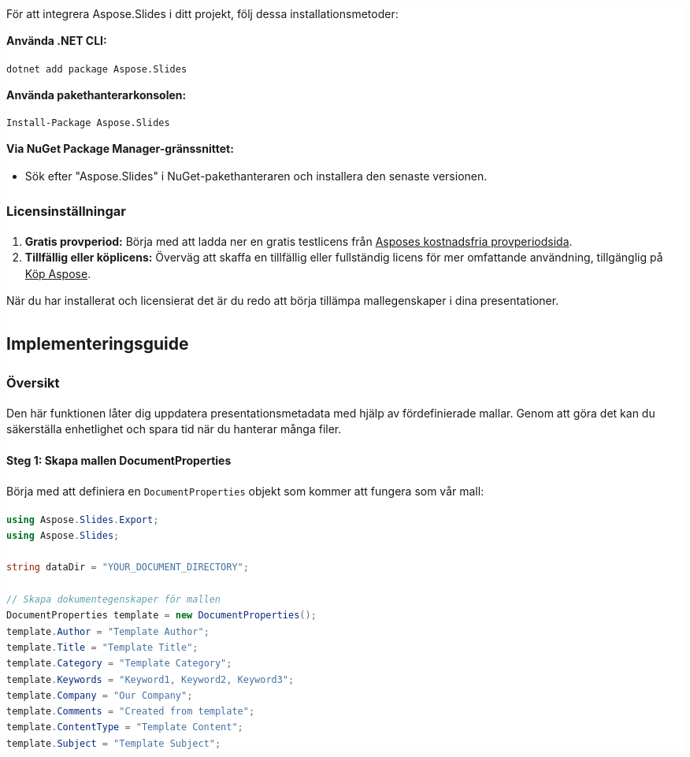 För att integrera Aspose.Slides i ditt projekt, följ dessa installationsmetoder:

**Använda .NET CLI:**

```shell
dotnet add package Aspose.Slides
```

**Använda pakethanterarkonsolen:**

```shell
Install-Package Aspose.Slides
```

**Via NuGet Package Manager-gränssnittet:**
- Sök efter "Aspose.Slides" i NuGet-pakethanteraren och installera den senaste versionen.

### Licensinställningar

1. **Gratis provperiod:** Börja med att ladda ner en gratis testlicens från [Asposes kostnadsfria provperiodsida](https://releases.aspose.com/slides/net/).
2. **Tillfällig eller köplicens:** Överväg att skaffa en tillfällig eller fullständig licens för mer omfattande användning, tillgänglig på [Köp Aspose](https://purchase.aspose.com/buy).

När du har installerat och licensierat det är du redo att börja tillämpa mallegenskaper i dina presentationer.

## Implementeringsguide

### Översikt

Den här funktionen låter dig uppdatera presentationsmetadata med hjälp av fördefinierade mallar. Genom att göra det kan du säkerställa enhetlighet och spara tid när du hanterar många filer.

#### Steg 1: Skapa mallen DocumentProperties

Börja med att definiera en `DocumentProperties` objekt som kommer att fungera som vår mall:

```csharp
using Aspose.Slides.Export;
using Aspose.Slides;

string dataDir = "YOUR_DOCUMENT_DIRECTORY";

// Skapa dokumentegenskaper för mallen
DocumentProperties template = new DocumentProperties();
template.Author = "Template Author";
template.Title = "Template Title";
template.Category = "Template Category";
template.Keywords = "Keyword1, Keyword2, Keyword3";
template.Company = "Our Company";
template.Comments = "Created from template";
template.ContentType = "Template Content";
template.Subject = "Template Subject";
```
